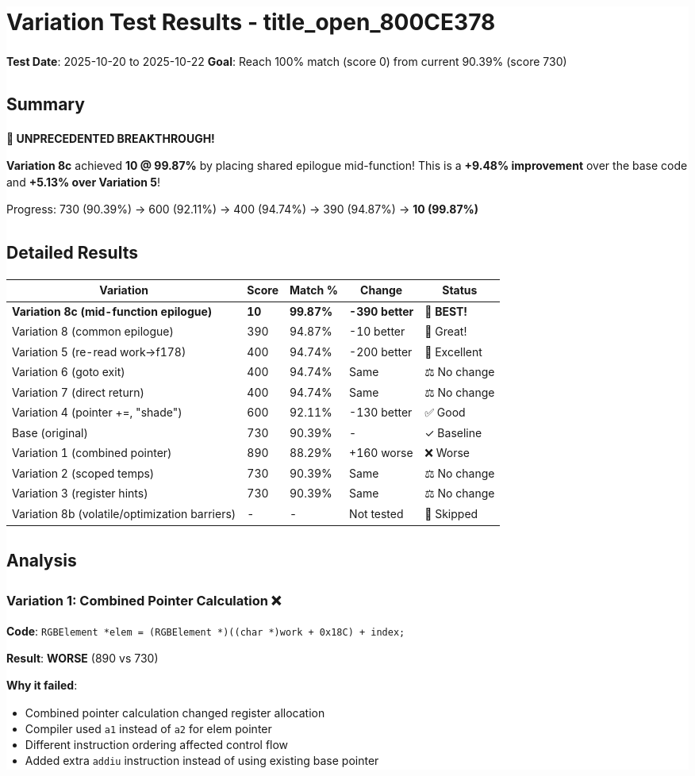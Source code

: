 # Variation Test Results - title_open_800CE378

**Test Date**: 2025-10-20 to 2025-10-22
**Goal**: Reach 100% match (score 0) from current 90.39% (score 730)

## Summary

**🚀 UNPRECEDENTED BREAKTHROUGH!**

**Variation 8c** achieved **10 @ 99.87%** by placing shared epilogue mid-function! This is a **+9.48% improvement** over the base code and **+5.13% over Variation 5**!

Progress: 730 (90.39%) → 600 (92.11%) → 400 (94.74%) → 390 (94.87%) → **10 (99.87%)**

## Detailed Results

| Variation | Score | Match % | Change | Status |
|-----------|-------|---------|--------|--------|
| **Variation 8c (mid-function epilogue)** | **10** | **99.87%** | **-390 better** | 🚀 **BEST!** |
| Variation 8 (common epilogue) | 390 | 94.87% | -10 better | 🎉 Great! |
| Variation 5 (re-read work->f178) | 400 | 94.74% | -200 better | 🎉 Excellent |
| Variation 6 (goto exit) | 400 | 94.74% | Same | ⚖️ No change |
| Variation 7 (direct return) | 400 | 94.74% | Same | ⚖️ No change |
| Variation 4 (pointer +=, "shade") | 600 | 92.11% | -130 better | ✅ Good |
| Base (original) | 730 | 90.39% | - | ✓ Baseline |
| Variation 1 (combined pointer) | 890 | 88.29% | +160 worse | ❌ Worse |
| Variation 2 (scoped temps) | 730 | 90.39% | Same | ⚖️ No change |
| Variation 3 (register hints) | 730 | 90.39% | Same | ⚖️ No change |
| Variation 8b (volatile/optimization barriers) | - | - | Not tested | 💭 Skipped |

## Analysis

### Variation 1: Combined Pointer Calculation ❌
**Code**: `RGBElement *elem = (RGBElement *)((char *)work + 0x18C) + index;`

**Result**: **WORSE** (890 vs 730)

**Why it failed**:
- Combined pointer calculation changed register allocation
- Compiler used `a1` instead of `a2` for elem pointer
- Different instruction ordering affected control flow
- Added extra `addiu` instruction instead of using existing base pointer
